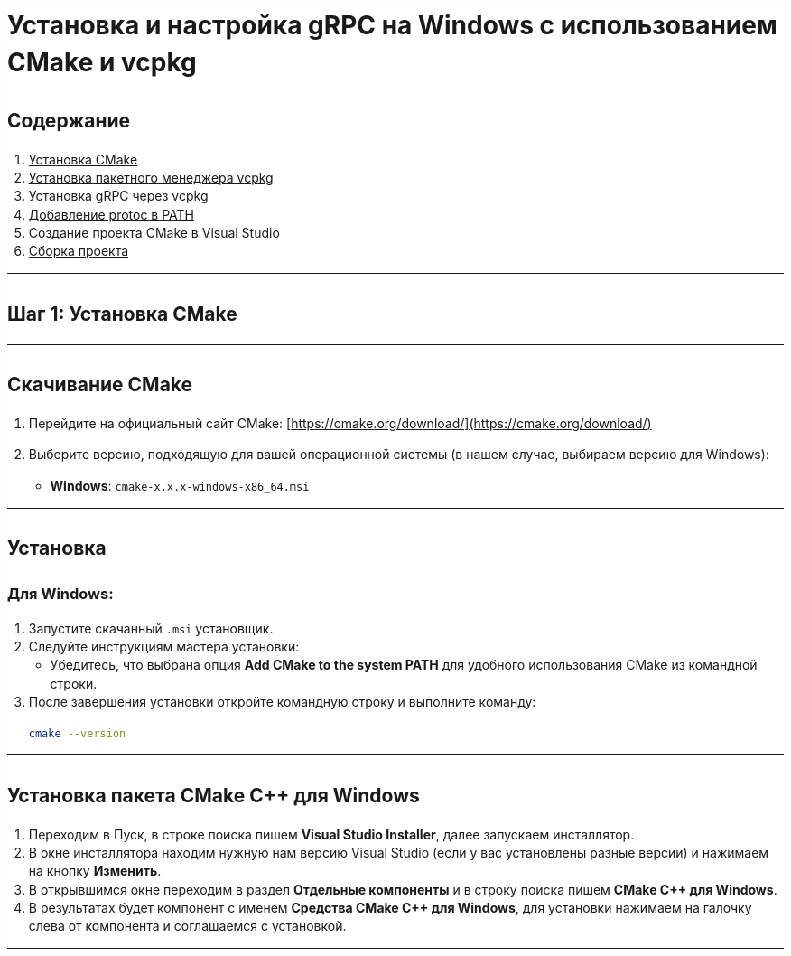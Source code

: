 # Установка и настройка gRPC на Windows с использованием CMake и vcpkg

## Содержание
1. [Установка CMake](#шаг-1-установка-cmake)
2. [Установка пакетного менеджера vcpkg](#шаг-2-установка-пакетного-менеджера-vcpkg)
3. [Установка gRPC через vcpkg](#шаг-3-установка-grpc-с-помощью-vcpkg)
4. [Добавление protoc в PATH](#шаг-4-добавление-protoc-в-переменную-среды-path)
5. [Создание проекта CMake в Visual Studio](#шаг-5-создание-проекта-cmake-в-visual-studio)
6. [Сборка проекта](#шаг-6-build-проекта-и-создание-исполняемых-файлов-serverexe-и-clientexe)

---

## Шаг 1: Установка CMake

---

## Скачивание CMake

1. Перейдите на официальный сайт CMake:
   [https://cmake.org/download/](https://cmake.org/download/)

2. Выберите версию, подходящую для вашей операционной системы (в нашем случае, выбираем версию для Windows):
   - **Windows**: `cmake-x.x.x-windows-x86_64.msi`

---

## Установка

### Для Windows:
1. Запустите скачанный `.msi` установщик.
2. Следуйте инструкциям мастера установки:
   - Убедитесь, что выбрана опция **Add CMake to the system PATH** для удобного использования CMake из командной строки.
3. После завершения установки откройте командную строку и выполните команду:
   ```sh
   cmake --version
   ```

---

## Установка пакета CMake C++ для Windows
1. Переходим в Пуск, в строке поиска пишем **Visual Studio Installer**, далее запускаем инсталлятор.
2. В окне инсталлятора находим нужную нам версию Visual Studio (если у вас установлены разные версии) и нажимаем на кнопку **Изменить**.
3. В открывшимся окне переходим в раздел **Отдельные компоненты** и в строку поиска пишем **CMake C++ для Windows**.
4. В результатах будет компонент с именем **Средства CMake C++ для Windows**, для установки нажимаем на галочку слева от компонента и соглашаемся с установкой.
---
